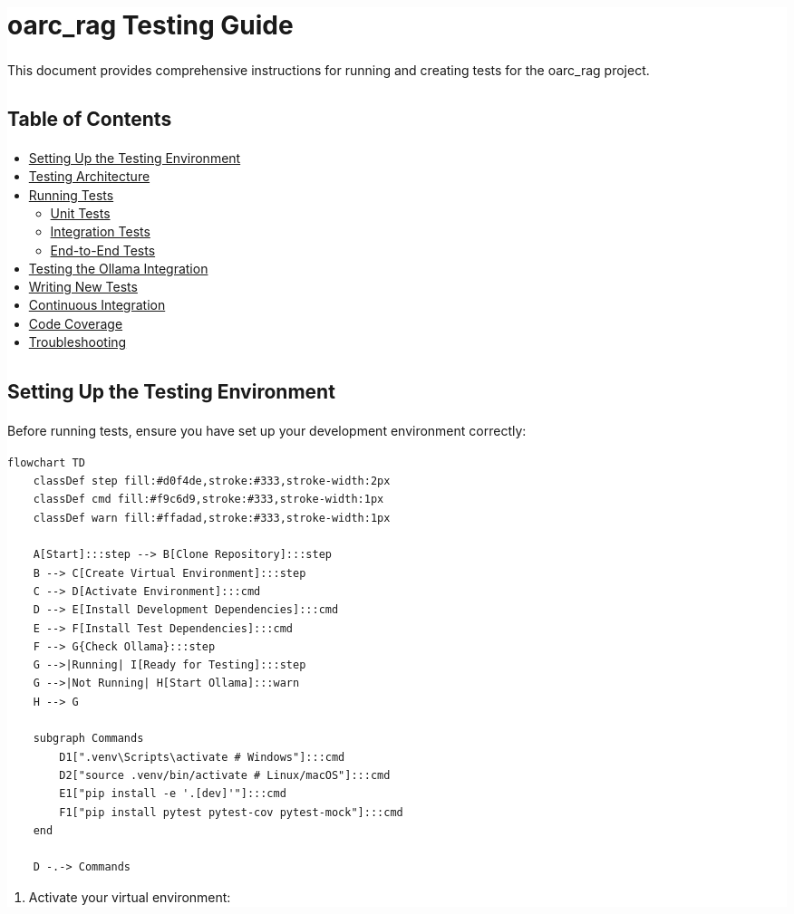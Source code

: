 
# oarc_rag Testing Guide

This document provides comprehensive instructions for running and creating tests for the oarc_rag project.

## Table of Contents

- [Setting Up the Testing Environment](#setting-up-the-testing-environment)
- [Testing Architecture](#testing-architecture)
- [Running Tests](#running-tests)
  - [Unit Tests](#unit-tests)
  - [Integration Tests](#integration-tests)
  - [End-to-End Tests](#end-to-end-tests)
- [Testing the Ollama Integration](#testing-the-ollama-integration)
- [Writing New Tests](#writing-new-tests)
- [Continuous Integration](#continuous-integration)
- [Code Coverage](#code-coverage)
- [Troubleshooting](#troubleshooting)

## Setting Up the Testing Environment

Before running tests, ensure you have set up your development environment correctly:

```mermaid
flowchart TD
    classDef step fill:#d0f4de,stroke:#333,stroke-width:2px
    classDef cmd fill:#f9c6d9,stroke:#333,stroke-width:1px
    classDef warn fill:#ffadad,stroke:#333,stroke-width:1px
    
    A[Start]:::step --> B[Clone Repository]:::step
    B --> C[Create Virtual Environment]:::step
    C --> D[Activate Environment]:::cmd
    D --> E[Install Development Dependencies]:::cmd
    E --> F[Install Test Dependencies]:::cmd
    F --> G{Check Ollama}:::step
    G -->|Running| I[Ready for Testing]:::step
    G -->|Not Running| H[Start Ollama]:::warn
    H --> G
    
    subgraph Commands
        D1[".venv\Scripts\activate # Windows"]:::cmd
        D2["source .venv/bin/activate # Linux/macOS"]:::cmd
        E1["pip install -e '.[dev]'"]:::cmd
        F1["pip install pytest pytest-cov pytest-mock"]:::cmd
    end
    
    D -.-> Commands
```

1. Activate your virtual environment:
